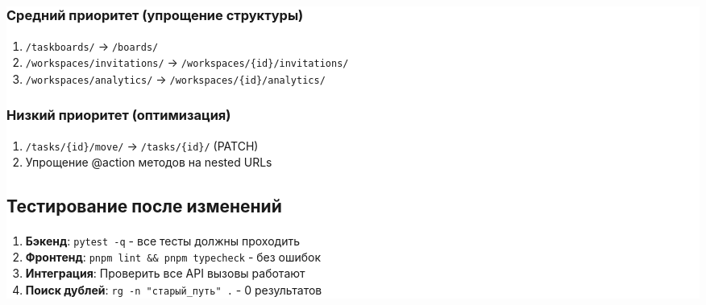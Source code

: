 ### Средний приоритет (упрощение структуры)
1. `/taskboards/` → `/boards/`
2. `/workspaces/invitations/` → `/workspaces/{id}/invitations/`
3. `/workspaces/analytics/` → `/workspaces/{id}/analytics/`

### Низкий приоритет (оптимизация)
1. `/tasks/{id}/move/` → `/tasks/{id}/` (PATCH)
2. Упрощение @action методов на nested URLs

## Тестирование после изменений

1. **Бэкенд**: `pytest -q` - все тесты должны проходить
2. **Фронтенд**: `pnpm lint && pnpm typecheck` - без ошибок
3. **Интеграция**: Проверить все API вызовы работают
4. **Поиск дублей**: `rg -n "старый_путь" .` - 0 результатов

